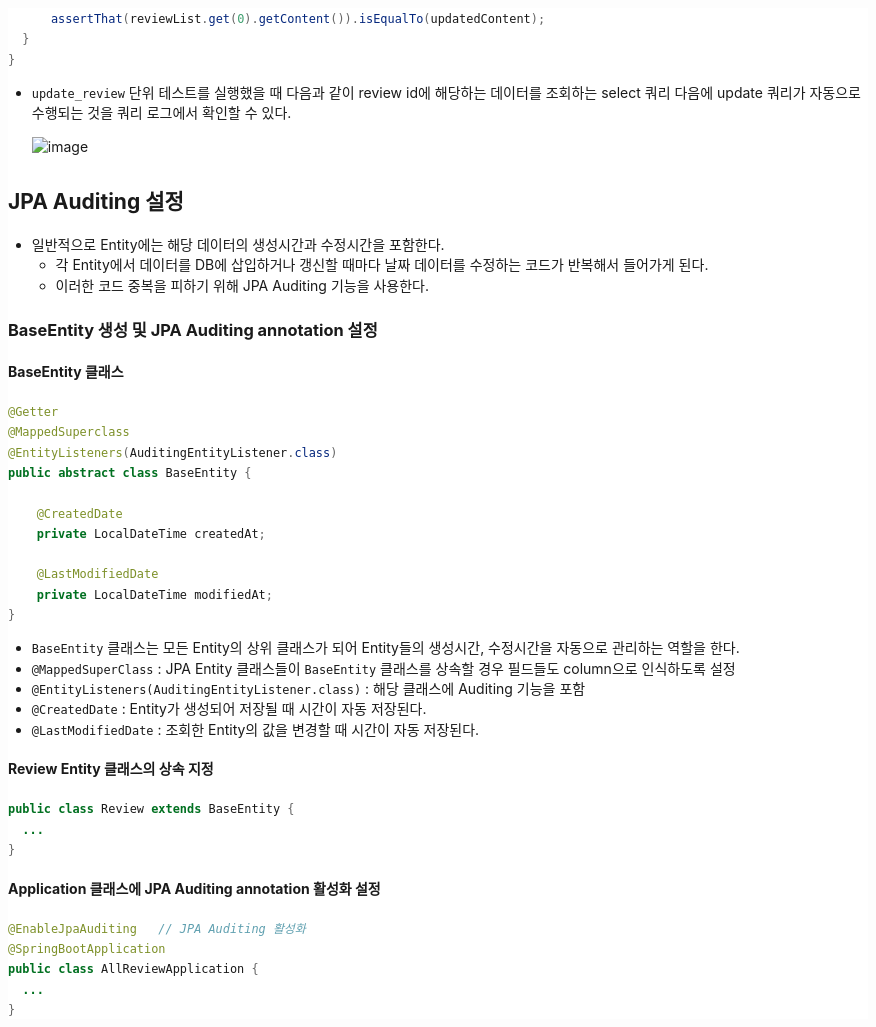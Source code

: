 ```java
      assertThat(reviewList.get(0).getContent()).isEqualTo(updatedContent);
  }
}
```

- `update_review` 단위 테스트를 실행했을 때 다음과 같이 review id에 해당하는 데이터를 조회하는 select 쿼리 다음에 update 쿼리가 자동으로 수행되는 것을 쿼리 로그에서 확인할 수 있다.

  <img width="1314" alt="image" src="https://user-images.githubusercontent.com/33472435/91122309-f40a6a80-e6d4-11ea-83dd-d7f1f9052c89.png"  >



## JPA Auditing 설정

- 일반적으로 Entity에는 해당 데이터의 생성시간과 수정시간을 포함한다.
  - 각 Entity에서 데이터를 DB에 삽입하거나 갱신할 때마다 날짜 데이터를 수정하는 코드가 반복해서 들어가게 된다.
  - 이러한 코드 중복을 피하기 위해 JPA Auditing 기능을 사용한다.



### BaseEntity 생성 및 JPA Auditing annotation 설정

#### BaseEntity 클래스

```java
@Getter
@MappedSuperclass
@EntityListeners(AuditingEntityListener.class)
public abstract class BaseEntity {

    @CreatedDate
    private LocalDateTime createdAt;

    @LastModifiedDate
    private LocalDateTime modifiedAt;
}
```

- `BaseEntity` 클래스는 모든 Entity의 상위 클래스가 되어 Entity들의 생성시간, 수정시간을 자동으로 관리하는 역할을 한다.
- `@MappedSuperClass` : JPA Entity 클래스들이 `BaseEntity` 클래스를 상속할 경우 필드들도 column으로 인식하도록 설정
- `@EntityListeners(AuditingEntityListener.class)` : 해당 클래스에 Auditing 기능을 포함
- `@CreatedDate` : Entity가 생성되어 저장될 때 시간이 자동 저장된다.
- `@LastModifiedDate` : 조회한 Entity의 값을 변경할 때 시간이 자동 저장된다.



#### Review Entity 클래스의 상속 지정

```java
public class Review extends BaseEntity {
  ...
}
```



#### Application 클래스에 JPA Auditing annotation 활성화 설정

```java
@EnableJpaAuditing   // JPA Auditing 활성화
@SpringBootApplication
public class AllReviewApplication {
  ...
}
```

